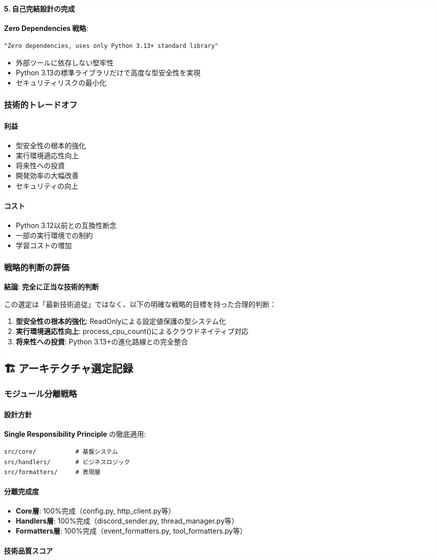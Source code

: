 #### 5. 自己完結設計の完成
**Zero Dependencies 戦略**:
```markdown
"Zero dependencies, uses only Python 3.13+ standard library"
```
- 外部ツールに依存しない堅牢性
- Python 3.13の標準ライブラリだけで高度な型安全性を実現
- セキュリティリスクの最小化

### 技術的トレードオフ

#### 利益
- 型安全性の根本的強化
- 実行環境適応性向上  
- 将来性への投資
- 開発効率の大幅改善
- セキュリティの向上

#### コスト
- Python 3.12以前との互換性断念
- 一部の実行環境での制約
- 学習コストの増加

### 戦略的判断の評価

**結論**: **完全に正当な技術的判断**

この選定は「最新技術追従」ではなく、以下の明確な戦略的目標を持った合理的判断：

1. **型安全性の根本的強化**: ReadOnlyによる設定値保護の型システム化
2. **実行環境適応性向上**: process_cpu_count()によるクラウドネイティブ対応  
3. **将来性への投資**: Python 3.13+の進化路線との完全整合

## 🏗️ アーキテクチャ選定記録

### モジュール分離戦略

#### 設計方針
**Single Responsibility Principle** の徹底適用:
```
src/core/           # 基盤システム
src/handlers/       # ビジネスロジック  
src/formatters/     # 表現層
```

#### 分離完成度
- **Core層**: 100%完成（config.py, http_client.py等）
- **Handlers層**: 100%完成（discord_sender.py, thread_manager.py等）
- **Formatters層**: 100%完成（event_formatters.py, tool_formatters.py等）

#### 技術品質スコア

